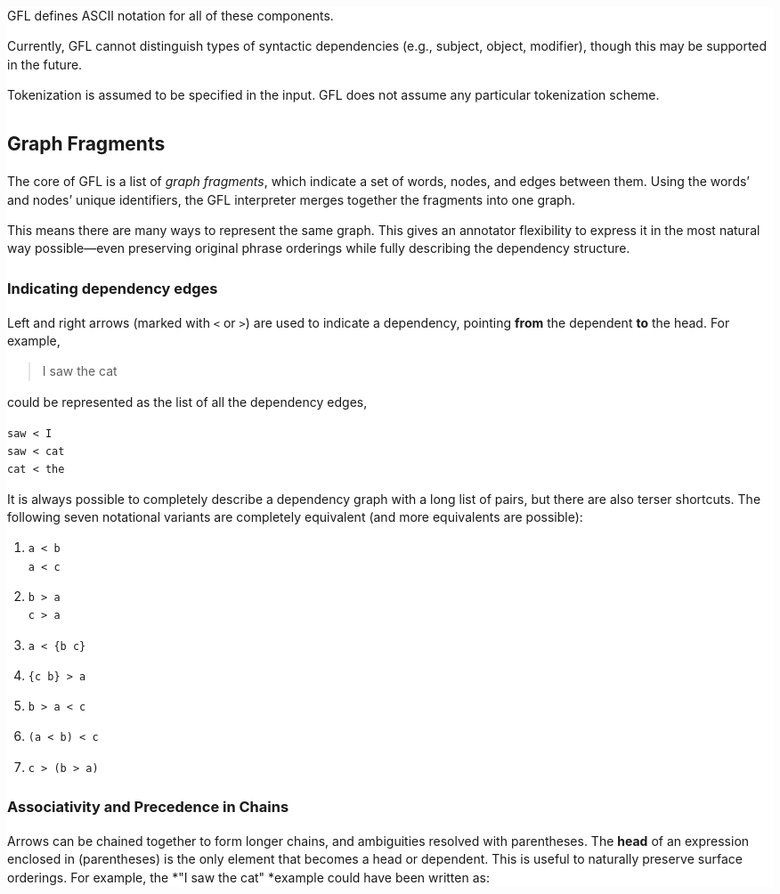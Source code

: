 GFL defines ASCII notation for all of these components.

Currently, GFL cannot distinguish types of syntactic dependencies (e.g., subject, object, modifier), though this may be supported in the future.

Tokenization is assumed to be specified in the input. GFL does not assume any particular tokenization scheme.

## Graph Fragments

The core of GFL is a list of *graph fragments*, which indicate a set of words, nodes, and edges between them.  Using the words’ and nodes’ unique identifiers, the GFL interpreter merges together the fragments into one graph.

This means there are many ways to represent the same graph.  This gives an annotator flexibility to express it in the most natural way possible—even preserving original phrase orderings while fully describing the dependency structure.

### Indicating dependency edges

Left and right arrows (marked with `<` or `>`) are used to indicate a dependency, pointing **from** the dependent **to** the head.  For example,

> I saw the cat

could be represented as the list of all the dependency edges,

	saw < I
	saw < cat
	cat < the

It is always possible to completely describe a dependency graph with a long list of pairs, but there are also terser shortcuts.  The following seven notational variants are completely equivalent (and more equivalents are possible):

1. `a < b`  
   `a < c`

2. `b > a`  
   `c > a`

3. `a < {b c}`

4. `{c b} > a`

5. `b > a < c`

6. `(a < b) < c`

7. `c > (b > a)`

### Associativity and Precedence in Chains

Arrows can be chained together to form longer chains, and ambiguities resolved with parentheses. The **head** of an expression enclosed in (parentheses) is the only element that becomes a head or dependent.  This is useful to naturally preserve surface orderings.  For example, the *"I saw the cat" *example could have been written as:

